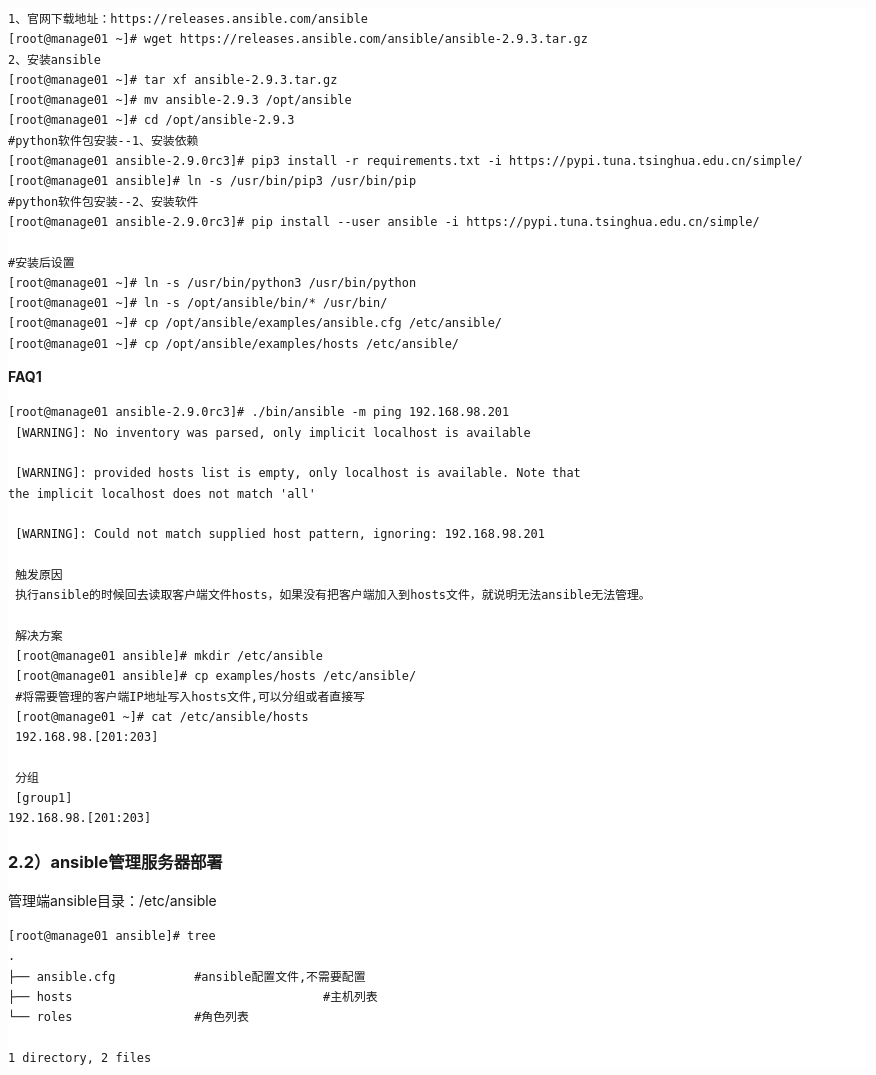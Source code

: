 ```
1、官网下载地址：https://releases.ansible.com/ansible
[root@manage01 ~]# wget https://releases.ansible.com/ansible/ansible-2.9.3.tar.gz
2、安装ansible
[root@manage01 ~]# tar xf ansible-2.9.3.tar.gz 
[root@manage01 ~]# mv ansible-2.9.3 /opt/ansible
[root@manage01 ~]# cd /opt/ansible-2.9.3
#python软件包安装--1、安装依赖
[root@manage01 ansible-2.9.0rc3]# pip3 install -r requirements.txt -i https://pypi.tuna.tsinghua.edu.cn/simple/
[root@manage01 ansible]# ln -s /usr/bin/pip3 /usr/bin/pip
#python软件包安装--2、安装软件
[root@manage01 ansible-2.9.0rc3]# pip install --user ansible -i https://pypi.tuna.tsinghua.edu.cn/simple/

#安装后设置
[root@manage01 ~]# ln -s /usr/bin/python3 /usr/bin/python
[root@manage01 ~]# ln -s /opt/ansible/bin/* /usr/bin/
[root@manage01 ~]# cp /opt/ansible/examples/ansible.cfg /etc/ansible/
[root@manage01 ~]# cp /opt/ansible/examples/hosts /etc/ansible/
```

**FAQ1**

```
[root@manage01 ansible-2.9.0rc3]# ./bin/ansible -m ping 192.168.98.201
 [WARNING]: No inventory was parsed, only implicit localhost is available

 [WARNING]: provided hosts list is empty, only localhost is available. Note that
the implicit localhost does not match 'all'

 [WARNING]: Could not match supplied host pattern, ignoring: 192.168.98.201
 
 触发原因
 执行ansible的时候回去读取客户端文件hosts，如果没有把客户端加入到hosts文件，就说明无法ansible无法管理。
 
 解决方案
 [root@manage01 ansible]# mkdir /etc/ansible
 [root@manage01 ansible]# cp examples/hosts /etc/ansible/
 #将需要管理的客户端IP地址写入hosts文件,可以分组或者直接写
 [root@manage01 ~]# cat /etc/ansible/hosts 
 192.168.98.[201:203]
 
 分组
 [group1]
192.168.98.[201:203]
```

### 2.2）ansible管理服务器部署

管理端ansible目录：/etc/ansible

```
[root@manage01 ansible]# tree 
.
├── ansible.cfg           #ansible配置文件,不需要配置
├── hosts									#主机列表
└── roles                 #角色列表

1 directory, 2 files
```
